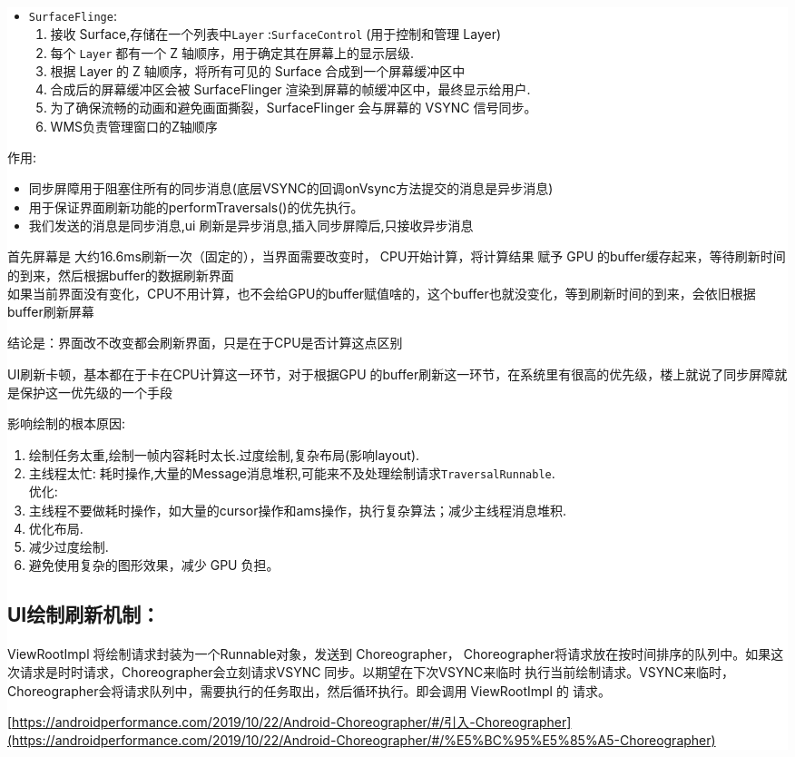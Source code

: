 - `SurfaceFlinge`:
  1. 接收 Surface,存储在一个列表中`Layer` :`SurfaceControl` (用于控制和管理 Layer)
  2. 每个 `Layer` 都有一个 Z 轴顺序，用于确定其在屏幕上的显示层级.
  3. 根据 Layer 的 Z 轴顺序，将所有可见的 Surface 合成到一个屏幕缓冲区中
  4. 合成后的屏幕缓冲区会被 SurfaceFlinger 渲染到屏幕的帧缓冲区中，最终显示给用户.
  5. 为了确保流畅的动画和避免画面撕裂，SurfaceFlinger 会与屏幕的 VSYNC 信号同步。
  6. WMS负责管理窗口的Z轴顺序

作用:

- 同步屏障用于阻塞住所有的同步消息(底层VSYNC的回调onVsync方法提交的消息是异步消息)
- 用于保证界面刷新功能的performTraversals()的优先执行。
- 我们发送的消息是同步消息,ui 刷新是异步消息,插入同步屏障后,只接收异步消息

首先屏幕是 大约16.6ms刷新一次（固定的），当界面需要改变时， CPU开始计算，将计算结果 赋予 GPU 的buffer缓存起来，等待刷新时间的到来，然后根据buffer的数据刷新界面\
如果当前界面没有变化，CPU不用计算，也不会给GPU的buffer赋值啥的，这个buffer也就没变化，等到刷新时间的到来，会依旧根据buffer刷新屏幕

结论是：界面改不改变都会刷新界面，只是在于CPU是否计算这点区别

UI刷新卡顿，基本都在于卡在CPU计算这一环节，对于根据GPU 的buffer刷新这一环节，在系统里有很高的优先级，楼上就说了同步屏障就是保护这一优先级的一个手段

影响绘制的根本原因:

1. 绘制任务太重,绘制一帧内容耗时太长.过度绘制,复杂布局(影响layout).
2. 主线程太忙: 耗时操作,大量的Message消息堆积,可能来不及处理绘制请求`TraversalRunnable`.\
   优化:
3. 主线程不要做耗时操作，如大量的cursor操作和ams操作，执行复杂算法；减少主线程消息堆积.
4. 优化布局.
5. 减少过度绘制.
6. 避免使用复杂的图形效果，减少 GPU 负担。

## UI绘制刷新机制：

ViewRootImpl 将绘制请求封装为一个Runnable对象，发送到 Choreographer， Choreographer将请求放在按时间排序的队列中。如果这次请求是时时请求，Choreographer会立刻请求VSYNC 同步。以期望在下次VSYNC来临时 执行当前绘制请求。VSYNC来临时，Choreographer会将请求队列中，需要执行的任务取出，然后循环执行。即会调用 ViewRootImpl 的 请求。

[https://androidperformance.com/2019/10/22/Android-Choreographer/#/引入-Choreographer](https://androidperformance.com/2019/10/22/Android-Choreographer/#/%E5%BC%95%E5%85%A5-Choreographer)
